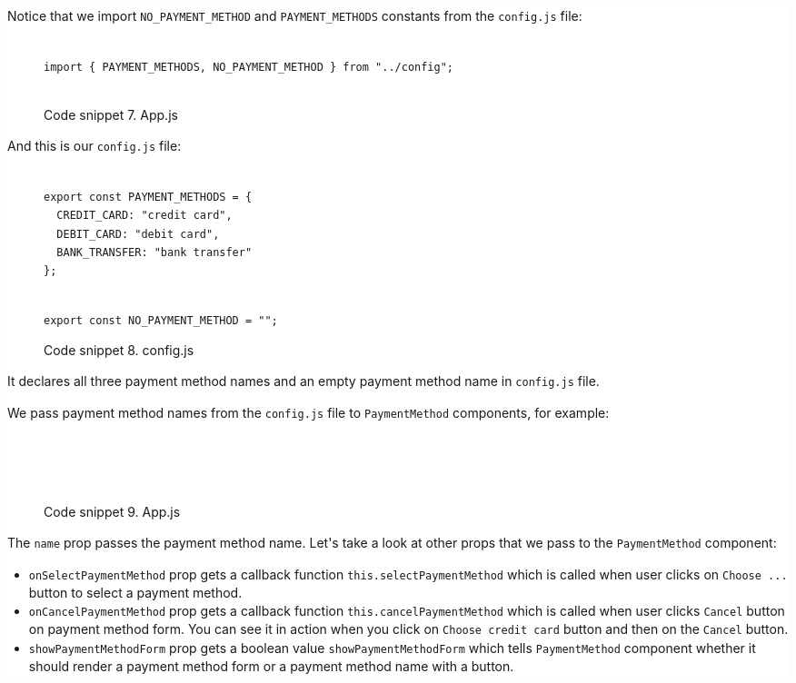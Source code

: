 Notice that we import `NO_PAYMENT_METHOD` and `PAYMENT_METHODS` constants from the `config.js` file:

<figure class="figure">
<pre>
<code class="language-jsx">
import { PAYMENT_METHODS, NO_PAYMENT_METHOD } from "../config";
</code>
</pre>
<figcaption class="figure-caption">Code snippet 7. App.js</figcaption>
</figure>

And this is our `config.js` file:

<figure class="figure">
<pre>
<code class="language-jsx">
export const PAYMENT_METHODS = {
  CREDIT_CARD: "credit card",
  DEBIT_CARD: "debit card",
  BANK_TRANSFER: "bank transfer"
};

export const NO_PAYMENT_METHOD = "";
</code>
</pre>
<figcaption class="figure-caption">Code snippet 8. config.js</figcaption>
</figure>

It declares all three payment method names and an empty payment method name in `config.js` file.

We pass payment method names from the `config.js` file to `PaymentMethod` components, for example:

<figure class="figure">
<pre>
<code class="language-jsx">
<PaymentMethod
  name={PAYMENT_METHODS.CREDIT_CARD}
  onSelectPaymentMethod={this.selectPaymentMethod}
  onCancelPaymentMethod={this.cancelPaymentMethod}
  showPaymentMethodForm={showPaymentMethodForm}
/>
</code>
</pre>
<figcaption class="figure-caption">Code snippet 9. App.js</figcaption>
</figure>

The `name` prop passes the payment method name. Let's take a look at other props that we pass to the `PaymentMethod` component:

+ `onSelectPaymentMethod` prop gets a callback function `this.selectPaymentMethod` which is called when user clicks on `Choose ...` button to select a payment method.
+ `onCancelPaymentMethod` prop gets a callback function `this.cancelPaymentMethod` which is called when user clicks `Cancel` button on payment method form. You can see it in action when you click on `Choose credit card` button and then on the `Cancel` button.
+ `showPaymentMethodForm` prop gets a boolean value `showPaymentMethodForm` which tells `PaymentMethod` component whether it should render a payment method form or a payment method name with a button.

